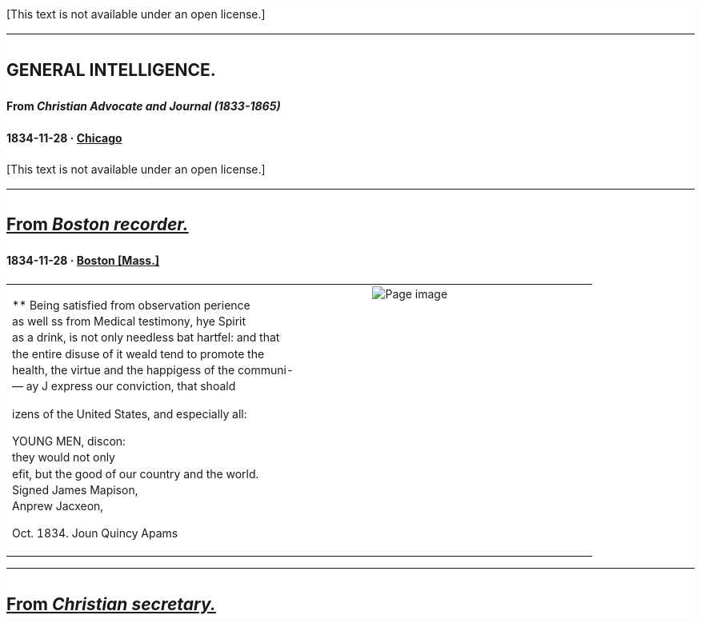 [This text is not available under an open license.]

---

## GENERAL INTELLIGENCE.

#### From _Christian Advocate and Journal (1833-1865)_

#### 1834-11-28 &middot; [Chicago](http://dbpedia.org/resource/Chicago)

[This text is not available under an open license.]

---

## [From _Boston recorder._](https://archive.org/details/sim_congregationalist-and-herald-of-gospel-liberty_1834-11-28_19_48/page/n2/mode/1up?view=theater)

#### 1834-11-28 &middot; [Boston [Mass.]](http://dbpedia.org/resource/Boston)

<table style="width: 100%;"><tr><td style="width: 50%">

  
  
** Being satisfied from observation perience  
as well ss from Medical testimony, hye Spirit  
as a drink, is not only needless bat hartfel: and that  
the entire disuse of it weald tend to promote the  
health, the virtue and the happigess of the communi-  
— ay J express our conviction, that shoald  
  
izens of the United States, and especially all:  
  
YOUNG MEN, discon:  
they would not only  
efit, but the good of our country and the world.  
Signed James Mapison,  
Anprew Jacxeon,  
  
Oct. 1834. Joun Quincy Apams
</td><td style="width: 50%; max-height: 75%; margin: auto; display: block;">
<img alt="Page image" src="https://iiif.archive.org/image/iiif/2/sim_congregationalist-and-herald-of-gospel-liberty_1834-11-28_19_48%2Fsim_congregationalist-and-herald-of-gospel-liberty_1834-11-28_19_48_jp2.zip%2Fsim_congregationalist-and-herald-of-gospel-liberty_1834-11-28_19_48_jp2%2Fsim_congregationalist-and-herald-of-gospel-liberty_1834-11-28_19_48_0002.jp2/pct:31.75875893324037,5.14386536373507,13.369356806693395,6.134636264929425/600,/0/default.jpg"/>
</td>
</tr></table>

---

## [From _Christian secretary._](https://archive.org/details/sim_christian-secretary_1834-11-29_13_46/page/n1/mode/1up?view=theater)
